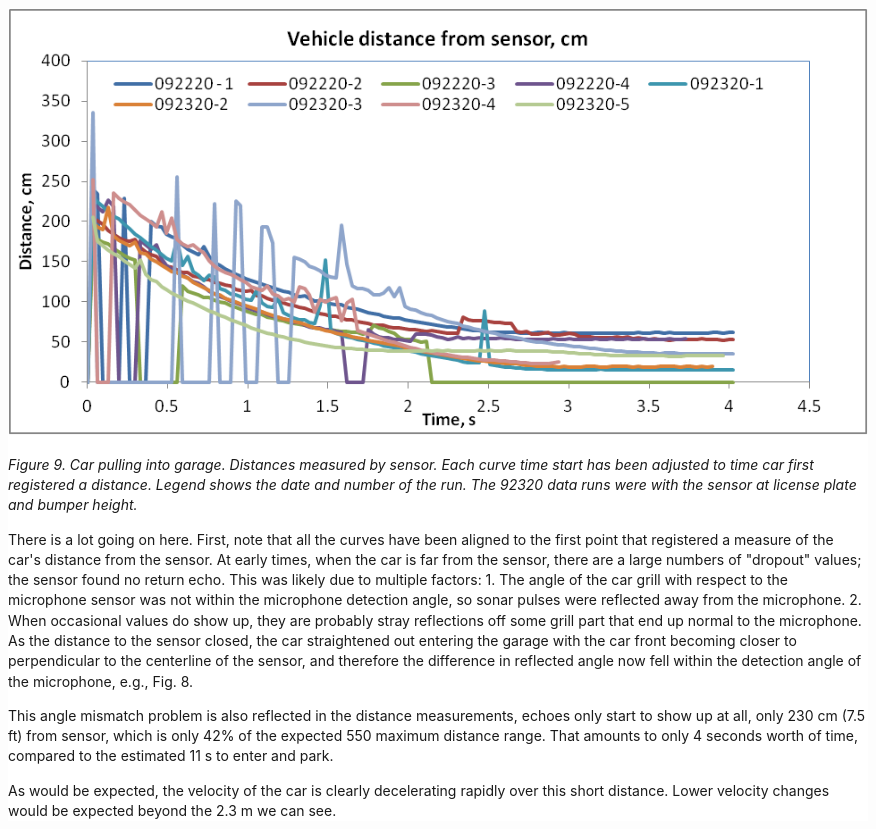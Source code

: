 ![](./media/image9.png)

*Figure* *9. Car pulling into garage. Distances measured by sensor. Each
curve time start has been adjusted to time car first registered a
distance. Legend shows the date and number of the run. The 92320 data
runs were with the sensor at license plate and bumper height.*

There is a lot going on here. First, note that all the curves have been
aligned to the first point that registered a measure of the car's
distance from the sensor. At early times, when the car is far from the
sensor, there are a large numbers of "dropout" values; the sensor found
no return echo. This was likely due to multiple factors: 1. The angle of
the car grill with respect to the microphone sensor was not within the
microphone detection angle, so sonar pulses were reflected away from the
microphone. 2. When occasional values do show up, they are probably
stray reflections off some grill part that end up normal to the
microphone. As the distance to the sensor closed, the car straightened
out entering the garage with the car front becoming closer to
perpendicular to the centerline of the sensor, and therefore the
difference in reflected angle now fell within the detection angle of the
microphone, e.g., Fig. 8.

This angle mismatch problem is also reflected in the distance
measurements, echoes only start to show up at all, only 230 cm (7.5 ft)
from sensor, which is only 42% of the expected 550 maximum distance
range. That amounts to only 4 seconds worth of time, compared to the
estimated 11 s to enter and park.

As would be expected, the velocity of the car is clearly decelerating
rapidly over this short distance. Lower velocity changes would be
expected beyond the 2.3 m we can see.
